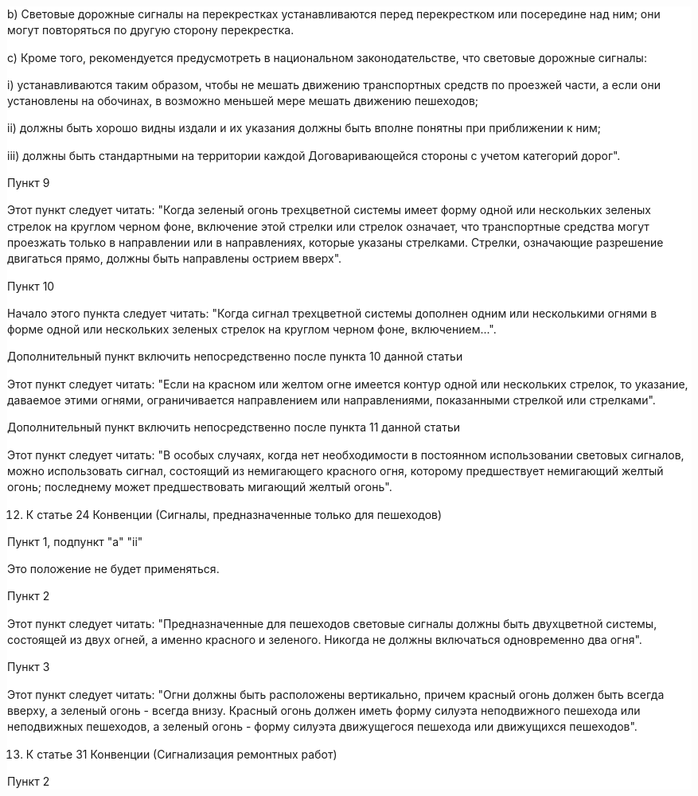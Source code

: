 b) Световые дорожные сигналы на перекрестках устанавливаются перед перекрестком или посередине над ним; они могут повторяться по другую сторону перекрестка.

с) Кpомe того, рекомендуется предусмотреть в национальном законодательстве, что световые дорожные сигналы:

i) устанавливаются таким образом, чтобы не мешать движению транспортных средств по проезжей части, а если они установлены на обочинах, в возможно меньшей мере мешать движению пешеходов;

ii) должны быть хорошо видны издали и их указания должны быть вполне понятны при приближении к ним;

iii) должны быть стандартными на территории каждой Договаривающейся стороны с учетом категорий дорог".

Пункт 9

Этот пункт следует читать: "Когда зеленый огонь трехцветной системы имеет форму одной или нескольких зеленых стрелок на круглом черном фоне, включение этой стрелки или стрелок означает, что транспортные средства могут проезжать только в направлении или в направлениях, которые указаны стрелками. Стрелки, означающие разрешение двигаться прямо, должны быть направлены острием вверх".

Пункт 10

Начало этого пункта следует читать: "Когда сигнал трехцветной системы дополнен одним или несколькими огнями в форме одной или нескольких зеленых стрелок на круглом черном фоне, включением...".

Дополнительный пункт включить непосредственно после пункта 10 данной статьи

Этот пункт следует читать: "Если на красном или желтом огне имеется контур одной или нескольких стрелок, то указание, даваемое этими огнями, ограничивается направлением или направлениями, показанными стрелкой или стрелками".

Дополнительный пункт включить непосредственно после пункта 11 данной статьи

Этот пункт следует читать: "В особых случаях, когда нет необходимости в постоянном использовании световых сигналов, можно использовать сигнал, состоящий из немигающего красного огня, которому предшествует немигающий желтый огонь; последнему может предшествовать мигающий желтый огонь".

12. К статье 24 Конвенции (Сигналы, предназначенные только для пешеходов)

Пункт 1, подпункт "а" "ii"

Это положение не будет применяться.

Пункт 2

Этот пункт следует читать: "Предназначенные для пешеходов световые сигналы должны быть двухцветной системы, состоящей из двух огней, а именно красного и зеленого. Никогда не должны включаться одновременно два огня".

Пункт 3

Этот пункт следует читать: "Огни должны быть расположены вертикально, причем красный огонь должен быть всегда вверху, а зеленый огонь - всегда внизу. Красный огонь должен иметь форму силуэта неподвижного пешехода или неподвижных пешеходов, а зеленый огонь - форму силуэта движущегося пешехода или движущихся пешеходов".

13. К статье 31 Конвенции (Сигнализация ремонтных работ)

Пункт 2
